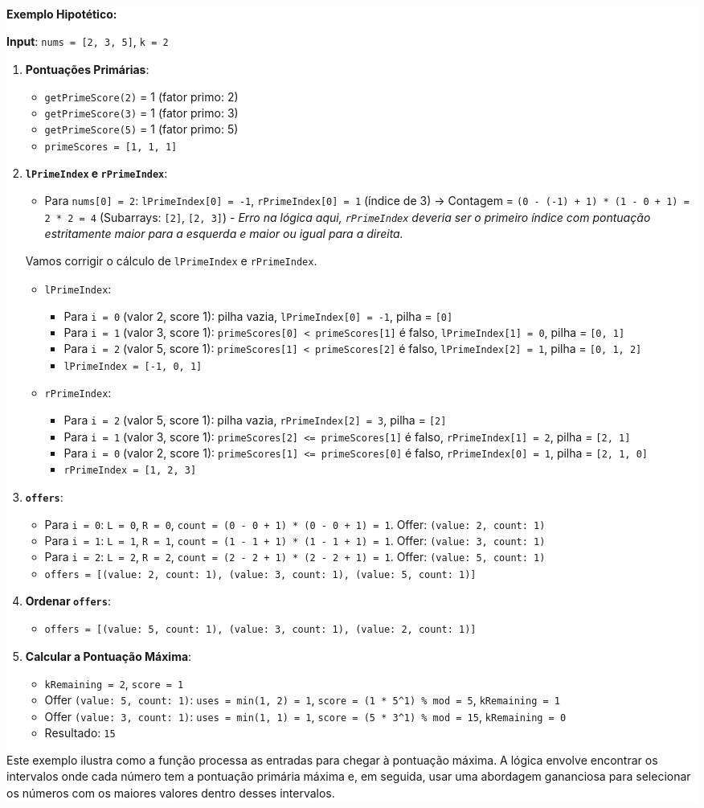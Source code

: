 **Exemplo Hipotético:**

**Input**: `nums = [2, 3, 5]`, `k = 2`

1.  **Pontuações Primárias**:
    -   `getPrimeScore(2)` = 1 (fator primo: 2)
    -   `getPrimeScore(3)` = 1 (fator primo: 3)
    -   `getPrimeScore(5)` = 1 (fator primo: 5)
    -   `primeScores = [1, 1, 1]`

2.  **`lPrimeIndex` e `rPrimeIndex`**:
    -   Para `nums[0] = 2`: `lPrimeIndex[0] = -1`, `rPrimeIndex[0] = 1` (índice de 3) -> Contagem = `(0 - (-1) + 1) * (1 - 0 + 1) = 2 * 2 = 4` (Subarrays: `[2]`, `[2, 3]`) - *Erro na lógica aqui, `rPrimeIndex` deveria ser o primeiro índice com pontuação estritamente maior para a esquerda e maior ou igual para a direita.*

    Vamos corrigir o cálculo de `lPrimeIndex` e `rPrimeIndex`.

    -   `lPrimeIndex`:
        -   Para `i = 0` (valor 2, score 1): pilha vazia, `lPrimeIndex[0] = -1`, pilha = `[0]`
        -   Para `i = 1` (valor 3, score 1): `primeScores[0] < primeScores[1]` é falso, `lPrimeIndex[1] = 0`, pilha = `[0, 1]`
        -   Para `i = 2` (valor 5, score 1): `primeScores[1] < primeScores[2]` é falso, `lPrimeIndex[2] = 1`, pilha = `[0, 1, 2]`
        -   `lPrimeIndex = [-1, 0, 1]`

    -   `rPrimeIndex`:
        -   Para `i = 2` (valor 5, score 1): pilha vazia, `rPrimeIndex[2] = 3`, pilha = `[2]`
        -   Para `i = 1` (valor 3, score 1): `primeScores[2] <= primeScores[1]` é falso, `rPrimeIndex[1] = 2`, pilha = `[2, 1]`
        -   Para `i = 0` (valor 2, score 1): `primeScores[1] <= primeScores[0]` é falso, `rPrimeIndex[0] = 1`, pilha = `[2, 1, 0]`
        -   `rPrimeIndex = [1, 2, 3]`

3.  **`offers`**:
    -   Para `i = 0`: `L = 0`, `R = 0`, `count = (0 - 0 + 1) * (0 - 0 + 1) = 1`. Offer: `(value: 2, count: 1)`
    -   Para `i = 1`: `L = 1`, `R = 1`, `count = (1 - 1 + 1) * (1 - 1 + 1) = 1`. Offer: `(value: 3, count: 1)`
    -   Para `i = 2`: `L = 2`, `R = 2`, `count = (2 - 2 + 1) * (2 - 2 + 1) = 1`. Offer: `(value: 5, count: 1)`
    -   `offers = [(value: 2, count: 1), (value: 3, count: 1), (value: 5, count: 1)]`

4.  **Ordenar `offers`**:
    -   `offers = [(value: 5, count: 1), (value: 3, count: 1), (value: 2, count: 1)]`

5.  **Calcular a Pontuação Máxima**:
    -   `kRemaining = 2`, `score = 1`
    -   Offer `(value: 5, count: 1)`: `uses = min(1, 2) = 1`, `score = (1 * 5^1) % mod = 5`, `kRemaining = 1`
    -   Offer `(value: 3, count: 1)`: `uses = min(1, 1) = 1`, `score = (5 * 3^1) % mod = 15`, `kRemaining = 0`
    -   Resultado: `15`

Este exemplo ilustra como a função processa as entradas para chegar à pontuação máxima. A lógica envolve encontrar os intervalos onde cada número tem a pontuação primária máxima e, em seguida, usar uma abordagem gananciosa para selecionar os números com os maiores valores dentro desses intervalos.
